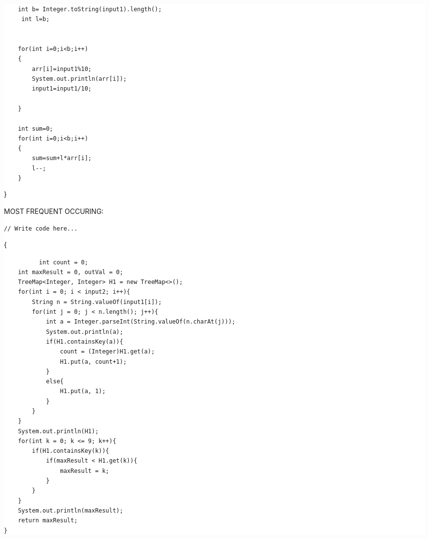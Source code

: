 		
		int b= Integer.toString(input1).length();
         int l=b;


		for(int i=0;i<b;i++)
		{
			arr[i]=input1%10;
			System.out.println(arr[i]);
		    input1=input1/10;
			
		}
		
		int sum=0;
		for(int i=0;i<b;i++)
		{
			sum=sum+l*arr[i];
			l--;
		}
}



MOST FREQUENT OCCURING:

	// Write code here...
		
{

              int count = 0;
		int maxResult = 0, outVal = 0;
		TreeMap<Integer, Integer> H1 = new TreeMap<>();
		for(int i = 0; i < input2; i++){
			String n = String.valueOf(input1[i]);
			for(int j = 0; j < n.length(); j++){
				int a = Integer.parseInt(String.valueOf(n.charAt(j)));
				System.out.println(a);
				if(H1.containsKey(a)){
					count = (Integer)H1.get(a);
					H1.put(a, count+1);
				}
				else{
					H1.put(a, 1);
				}
			}
		}
		System.out.println(H1);
		for(int k = 0; k <= 9; k++){
			if(H1.containsKey(k)){
				if(maxResult < H1.get(k)){
					maxResult = k;
				}
			}
		}
		System.out.println(maxResult);
		return maxResult;
	}

